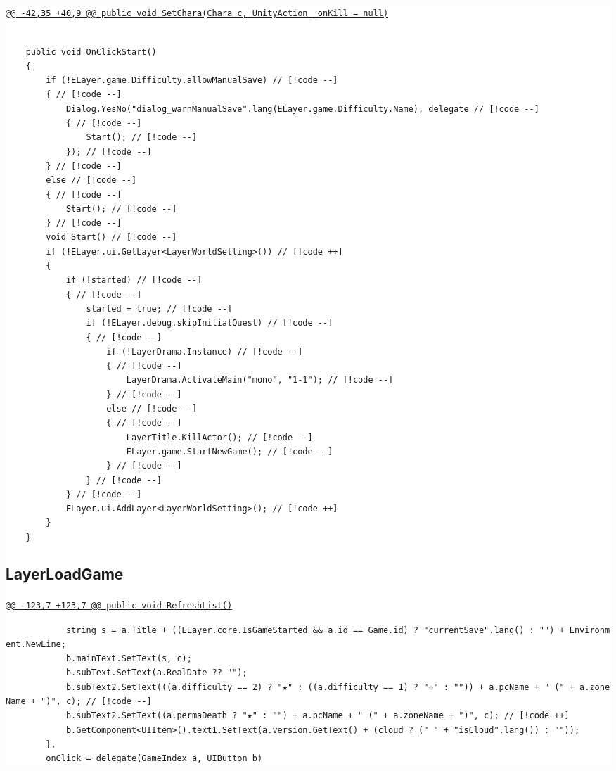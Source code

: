 [`@@ -42,35 +40,9 @@ public void SetChara(Chara c, UnityAction _onKill = null)`](https://github.com/Elin-Modding-Resources/Elin-Decompiled/blob/36ce6ada4d3eac7de4aa8092efe7f31b1fec19c1/Elin/LayerEditBio.cs#L42-L76)
```cs:line-numbers=42

	public void OnClickStart()
	{
		if (!ELayer.game.Difficulty.allowManualSave) // [!code --]
		{ // [!code --]
			Dialog.YesNo("dialog_warnManualSave".lang(ELayer.game.Difficulty.Name), delegate // [!code --]
			{ // [!code --]
				Start(); // [!code --]
			}); // [!code --]
		} // [!code --]
		else // [!code --]
		{ // [!code --]
			Start(); // [!code --]
		} // [!code --]
		void Start() // [!code --]
		if (!ELayer.ui.GetLayer<LayerWorldSetting>()) // [!code ++]
		{
			if (!started) // [!code --]
			{ // [!code --]
				started = true; // [!code --]
				if (!ELayer.debug.skipInitialQuest) // [!code --]
				{ // [!code --]
					if (!LayerDrama.Instance) // [!code --]
					{ // [!code --]
						LayerDrama.ActivateMain("mono", "1-1"); // [!code --]
					} // [!code --]
					else // [!code --]
					{ // [!code --]
						LayerTitle.KillActor(); // [!code --]
						ELayer.game.StartNewGame(); // [!code --]
					} // [!code --]
				} // [!code --]
			} // [!code --]
			ELayer.ui.AddLayer<LayerWorldSetting>(); // [!code ++]
		}
	}

```

## LayerLoadGame

[`@@ -123,7 +123,7 @@ public void RefreshList()`](https://github.com/Elin-Modding-Resources/Elin-Decompiled/blob/36ce6ada4d3eac7de4aa8092efe7f31b1fec19c1/Elin/LayerLoadGame.cs#L123-L129)
```cs:line-numbers=123
			string s = a.Title + ((ELayer.core.IsGameStarted && a.id == Game.id) ? "currentSave".lang() : "") + Environment.NewLine;
			b.mainText.SetText(s, c);
			b.subText.SetText(a.RealDate ?? "");
			b.subText2.SetText(((a.difficulty == 2) ? "★" : ((a.difficulty == 1) ? "☆" : "")) + a.pcName + " (" + a.zoneName + ")", c); // [!code --]
			b.subText2.SetText((a.permaDeath ? "★" : "") + a.pcName + " (" + a.zoneName + ")", c); // [!code ++]
			b.GetComponent<UIItem>().text1.SetText(a.version.GetText() + (cloud ? (" " + "isCloud".lang()) : ""));
		},
		onClick = delegate(GameIndex a, UIButton b)
```
